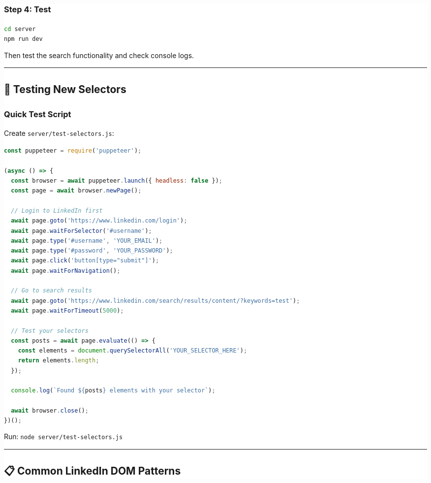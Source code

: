 ### Step 4: Test
```bash
cd server
npm run dev
```

Then test the search functionality and check console logs.

---

## 🧪 Testing New Selectors

### Quick Test Script
Create `server/test-selectors.js`:

```javascript
const puppeteer = require('puppeteer');

(async () => {
  const browser = await puppeteer.launch({ headless: false });
  const page = await browser.newPage();
  
  // Login to LinkedIn first
  await page.goto('https://www.linkedin.com/login');
  await page.waitForSelector('#username');
  await page.type('#username', 'YOUR_EMAIL');
  await page.type('#password', 'YOUR_PASSWORD');
  await page.click('button[type="submit"]');
  await page.waitForNavigation();
  
  // Go to search results
  await page.goto('https://www.linkedin.com/search/results/content/?keywords=test');
  await page.waitForTimeout(5000);
  
  // Test your selectors
  const posts = await page.evaluate(() => {
    const elements = document.querySelectorAll('YOUR_SELECTOR_HERE');
    return elements.length;
  });
  
  console.log(`Found ${posts} elements with your selector`);
  
  await browser.close();
})();
```

Run: `node server/test-selectors.js`

---

## 📋 Common LinkedIn DOM Patterns
